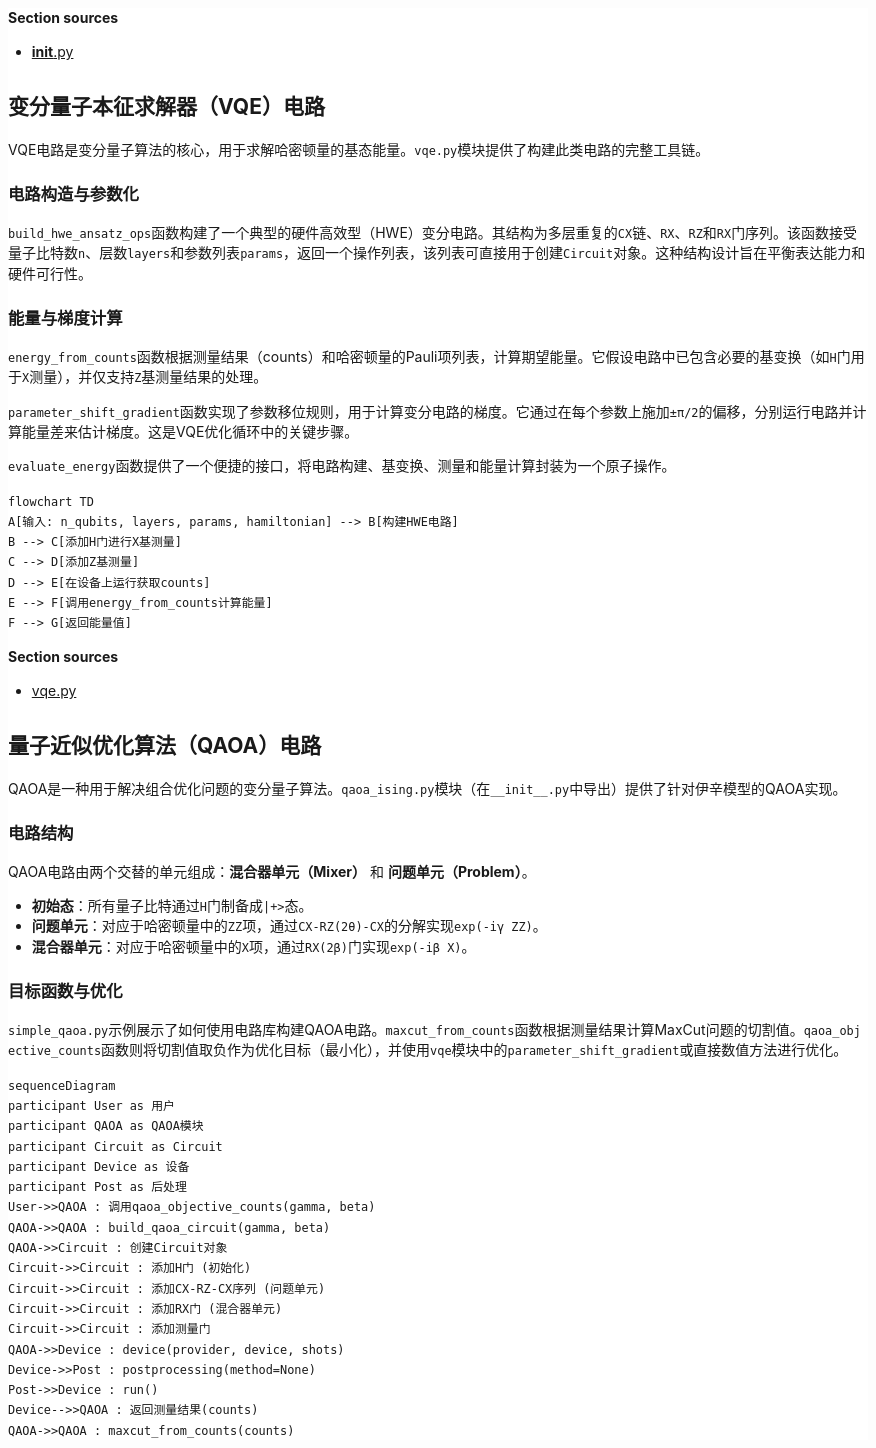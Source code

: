 **Section sources**
- [__init__.py](file://src/tyxonq/libs/circuits_library/__init__.py)

## 变分量子本征求解器（VQE）电路
VQE电路是变分量子算法的核心，用于求解哈密顿量的基态能量。`vqe.py`模块提供了构建此类电路的完整工具链。

### 电路构造与参数化
`build_hwe_ansatz_ops`函数构建了一个典型的硬件高效型（HWE）变分电路。其结构为多层重复的`CX`链、`RX`、`RZ`和`RX`门序列。该函数接受量子比特数`n`、层数`layers`和参数列表`params`，返回一个操作列表，该列表可直接用于创建`Circuit`对象。这种结构设计旨在平衡表达能力和硬件可行性。

### 能量与梯度计算
`energy_from_counts`函数根据测量结果（counts）和哈密顿量的Pauli项列表，计算期望能量。它假设电路中已包含必要的基变换（如`H`门用于`X`测量），并仅支持`Z`基测量结果的处理。

`parameter_shift_gradient`函数实现了参数移位规则，用于计算变分电路的梯度。它通过在每个参数上施加`±π/2`的偏移，分别运行电路并计算能量差来估计梯度。这是VQE优化循环中的关键步骤。

`evaluate_energy`函数提供了一个便捷的接口，将电路构建、基变换、测量和能量计算封装为一个原子操作。

```mermaid
flowchart TD
A[输入: n_qubits, layers, params, hamiltonian] --> B[构建HWE电路]
B --> C[添加H门进行X基测量]
C --> D[添加Z基测量]
D --> E[在设备上运行获取counts]
E --> F[调用energy_from_counts计算能量]
F --> G[返回能量值]
```

**Section sources**
- [vqe.py](file://src/tyxonq/libs/circuits_library/vqe.py)

## 量子近似优化算法（QAOA）电路
QAOA是一种用于解决组合优化问题的变分量子算法。`qaoa_ising.py`模块（在`__init__.py`中导出）提供了针对伊辛模型的QAOA实现。

### 电路结构
QAOA电路由两个交替的单元组成：**混合器单元（Mixer）** 和 **问题单元（Problem）**。
- **初始态**：所有量子比特通过`H`门制备成`|+>`态。
- **问题单元**：对应于哈密顿量中的`ZZ`项，通过`CX-RZ(2θ)-CX`的分解实现`exp(-iγ ZZ)`。
- **混合器单元**：对应于哈密顿量中的`X`项，通过`RX(2β)`门实现`exp(-iβ X)`。

### 目标函数与优化
`simple_qaoa.py`示例展示了如何使用电路库构建QAOA电路。`maxcut_from_counts`函数根据测量结果计算MaxCut问题的切割值。`qaoa_objective_counts`函数则将切割值取负作为优化目标（最小化），并使用`vqe`模块中的`parameter_shift_gradient`或直接数值方法进行优化。

```mermaid
sequenceDiagram
participant User as 用户
participant QAOA as QAOA模块
participant Circuit as Circuit
participant Device as 设备
participant Post as 后处理
User->>QAOA : 调用qaoa_objective_counts(gamma, beta)
QAOA->>QAOA : build_qaoa_circuit(gamma, beta)
QAOA->>Circuit : 创建Circuit对象
Circuit->>Circuit : 添加H门 (初始化)
Circuit->>Circuit : 添加CX-RZ-CX序列 (问题单元)
Circuit->>Circuit : 添加RX门 (混合器单元)
Circuit->>Circuit : 添加测量门
QAOA->>Device : device(provider, device, shots)
Device->>Post : postprocessing(method=None)
Post->>Device : run()
Device-->>QAOA : 返回测量结果(counts)
QAOA->>QAOA : maxcut_from_counts(counts)
```